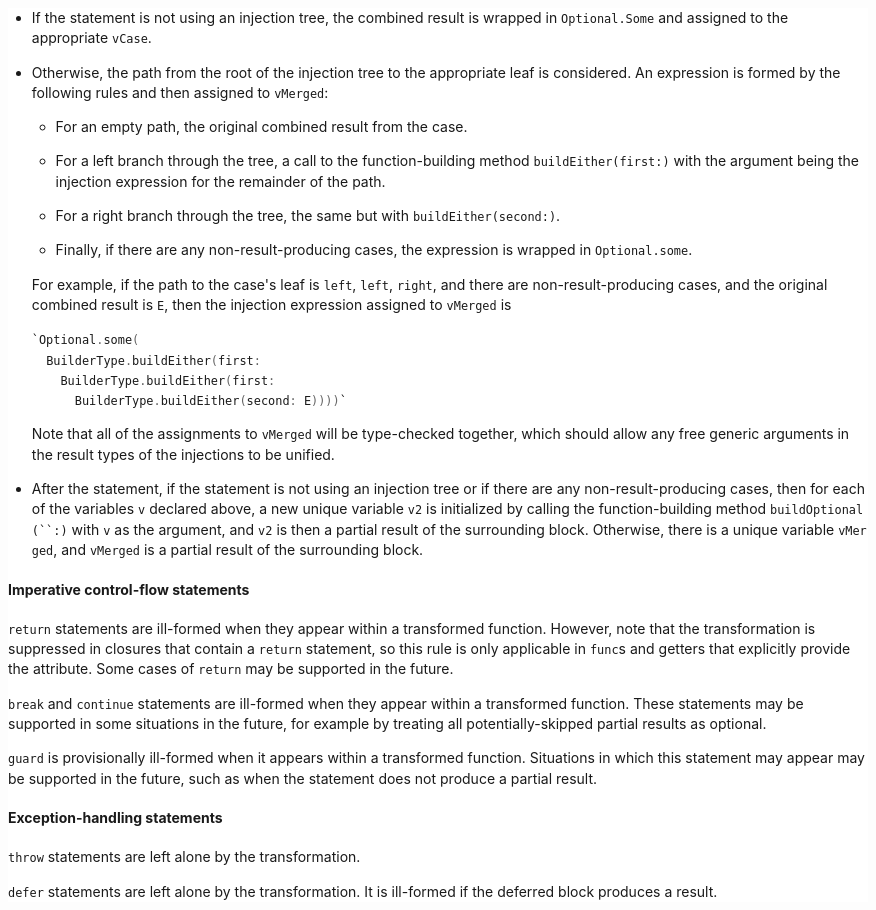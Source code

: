   * If the statement is not using an injection tree, the combined result is wrapped in `Optional.Some` and assigned to the appropriate `vCase`.

  * Otherwise, the path from the root of the  injection tree to the appropriate leaf is considered.  An expression is formed by the following rules and then assigned to `vMerged`:

    * For an empty path, the original combined result from the case.

    * For a left branch through the tree, a call to the function-building method `buildEither(first:)` with the argument being the injection expression for the remainder of the path.

    * For a right branch through the tree, the same but with `buildEither(second:)`.

    * Finally, if there are any non-result-producing cases, the expression is wrapped in `Optional.some`.

    For example, if the path to the case's leaf is `left`, `left`, `right`, and there are non-result-producing cases, and the original combined result is `E`, then the injection expression assigned to `vMerged` is

    ```swift
    `Optional.some(
      BuilderType.buildEither(first:
        BuilderType.buildEither(first:
          BuilderType.buildEither(second: E))))`
    ```

    Note that all of the assignments to `vMerged` will be type-checked together, which should allow any free generic arguments in the result types of the injections to be unified.

* After the statement, if the statement is not using an injection tree or if there are any non-result-producing cases, then  for each of the variables `v` declared above, a new unique variable `v2` is initialized by calling the function-building method `buildOptional(``:)` with `v` as the argument, and `v2` is then a partial result of the surrounding block.  Otherwise, there is a unique variable `vMerged`, and `vMerged` is a partial result of the surrounding block.

#### Imperative control-flow statements

`return` statements are ill-formed when they appear within a transformed function.  However, note that the transformation is suppressed in closures that contain a `return` statement, so this rule is only applicable in `func`s and getters that explicitly provide the attribute.  Some cases of `return` may be supported in the future.

`break` and `continue` statements are ill-formed when they appear within a transformed function.  These statements may be supported in some situations in the future, for example by treating all potentially-skipped partial results as optional.

`guard` is provisionally ill-formed when it appears within a transformed function.  Situations in which this statement may appear may be supported in the future, such as when the statement does not produce a partial result.

#### Exception-handling statements

`throw` statements are left alone by the transformation.

`defer` statements are left alone by the transformation.  It is ill-formed if the deferred block produces a result.
